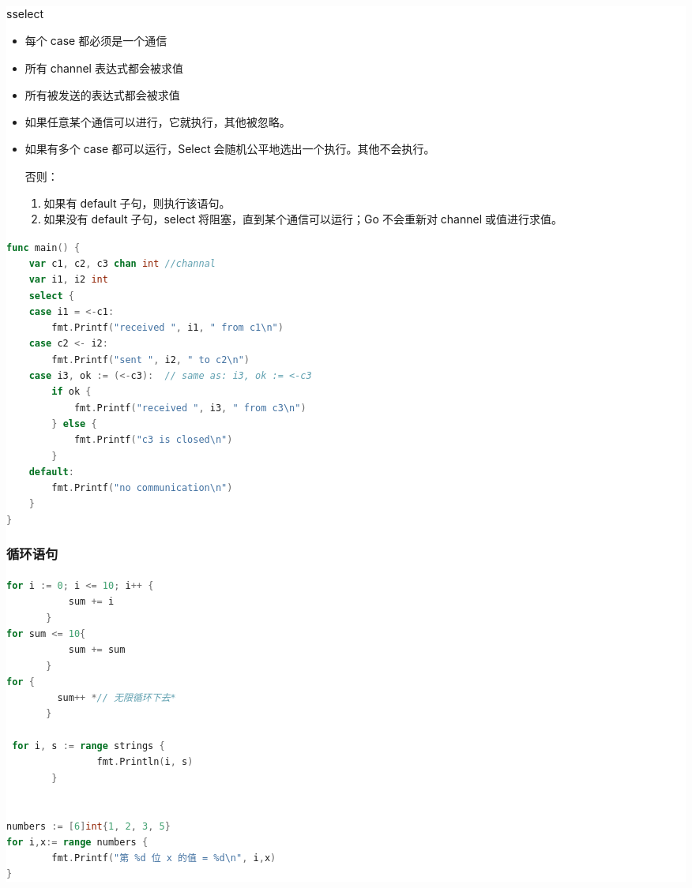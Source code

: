 sselect

- 每个 case 都必须是一个通信

- 所有 channel 表达式都会被求值

- 所有被发送的表达式都会被求值

- 如果任意某个通信可以进行，它就执行，其他被忽略。

- 如果有多个 case 都可以运行，Select 会随机公平地选出一个执行。其他不会执行。

  否则：

  1. 如果有 default 子句，则执行该语句。
  2. 如果没有 default 子句，select 将阻塞，直到某个通信可以运行；Go 不会重新对 channel 或值进行求值。

```go
func main() {
	var c1, c2, c3 chan int //channal
	var i1, i2 int
	select {
	case i1 = <-c1:
		fmt.Printf("received ", i1, " from c1\n")
	case c2 <- i2:
		fmt.Printf("sent ", i2, " to c2\n")
	case i3, ok := (<-c3):  // same as: i3, ok := <-c3
		if ok {
			fmt.Printf("received ", i3, " from c3\n")
		} else {
			fmt.Printf("c3 is closed\n")
		}
	default:
		fmt.Printf("no communication\n")
	}
}
```

### 循环语句

```go
for i := 0; i <= 10; i++ {
           sum += i
       }
for sum <= 10{
           sum += sum
       }
for {
         sum++ *// 无限循环下去*
       }

 for i, s := range strings {
                fmt.Println(i, s)
        }


numbers := [6]int{1, 2, 3, 5}
for i,x:= range numbers {
        fmt.Printf("第 %d 位 x 的值 = %d\n", i,x)
}  
```
